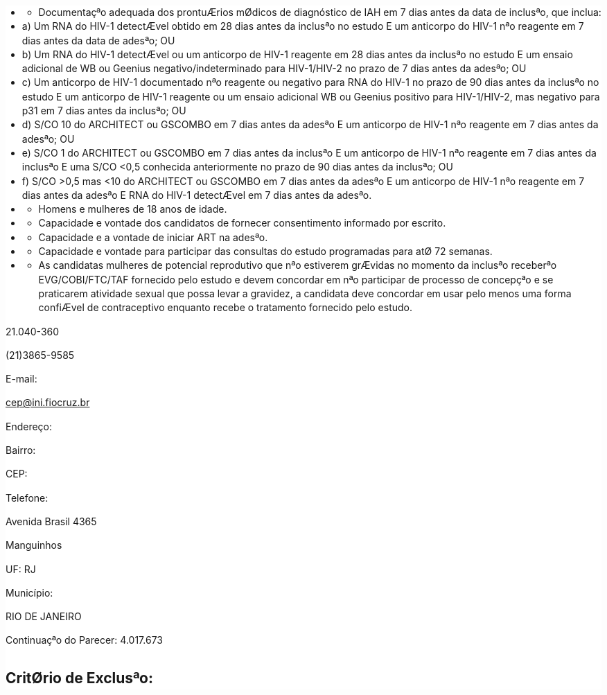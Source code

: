 - - Documentaçªo adequada dos prontuÆrios mØdicos de diagnóstico de IAH em 7 dias antes da data de inclusªo, que inclua:
- a) Um RNA do HIV-1 detectÆvel obtido em 28 dias antes da inclusªo no estudo E um anticorpo do HIV-1 nªo reagente em 7 dias antes da data de adesªo; OU
- b) Um RNA do HIV-1 detectÆvel ou um anticorpo de HIV-1 reagente em 28 dias antes da inclusªo no estudo E um ensaio adicional de WB ou Geenius negativo/indeterminado para HIV-1/HIV-2 no prazo de 7 dias antes da adesªo; OU
- c) Um anticorpo de HIV-1 documentado nªo reagente ou negativo para RNA do HIV-1 no prazo de 90 dias antes da inclusªo no estudo E um anticorpo de HIV-1 reagente ou um ensaio adicional WB ou Geenius positivo para HIV-1/HIV-2, mas negativo para p31 em 7 dias antes da inclusªo; OU
- d) S/CO 10 do ARCHITECT ou GSCOMBO em 7 dias antes da adesªo E um anticorpo de HIV-1 nªo reagente em 7 dias antes da adesªo; OU
- e) S/CO 1 do ARCHITECT ou GSCOMBO em 7 dias antes da inclusªo E um anticorpo de HIV-1 nªo reagente em 7 dias antes da inclusªo E uma S/CO &lt;0,5 conhecida anteriormente no prazo de 90 dias antes da inclusªo; OU
- f) S/CO &gt;0,5 mas &lt;10 do ARCHITECT ou GSCOMBO em 7 dias antes da adesªo E um anticorpo de HIV-1 nªo reagente em 7 dias antes da adesªo E RNA do HIV-1 detectÆvel em 7 dias antes da adesªo.
- - Homens e mulheres de 18 anos de idade.
- - Capacidade e vontade dos candidatos de fornecer consentimento informado por escrito.
- - Capacidade e a vontade de iniciar ART na adesªo.
- - Capacidade e vontade para participar das consultas do estudo programadas para atØ 72 semanas.
- - As candidatas mulheres de potencial reprodutivo que nªo estiverem grÆvidas no momento da inclusªo receberªo EVG/COBI/FTC/TAF fornecido pelo estudo e devem concordar em nªo participar de processo de concepçªo e se praticarem atividade sexual que possa levar a gravidez, a candidata deve concordar em usar pelo menos uma forma confiÆvel de contraceptivo enquanto recebe o tratamento fornecido pelo estudo.

21.040-360

(21)3865-9585

E-mail:

cep@ini.fiocruz.br

Endereço:

Bairro:

CEP:

Telefone:

Avenida Brasil 4365

Manguinhos

UF: RJ

Município:

RIO DE JANEIRO

Continuaçªo do Parecer: 4.017.673

## CritØrio de Exclusªo:
